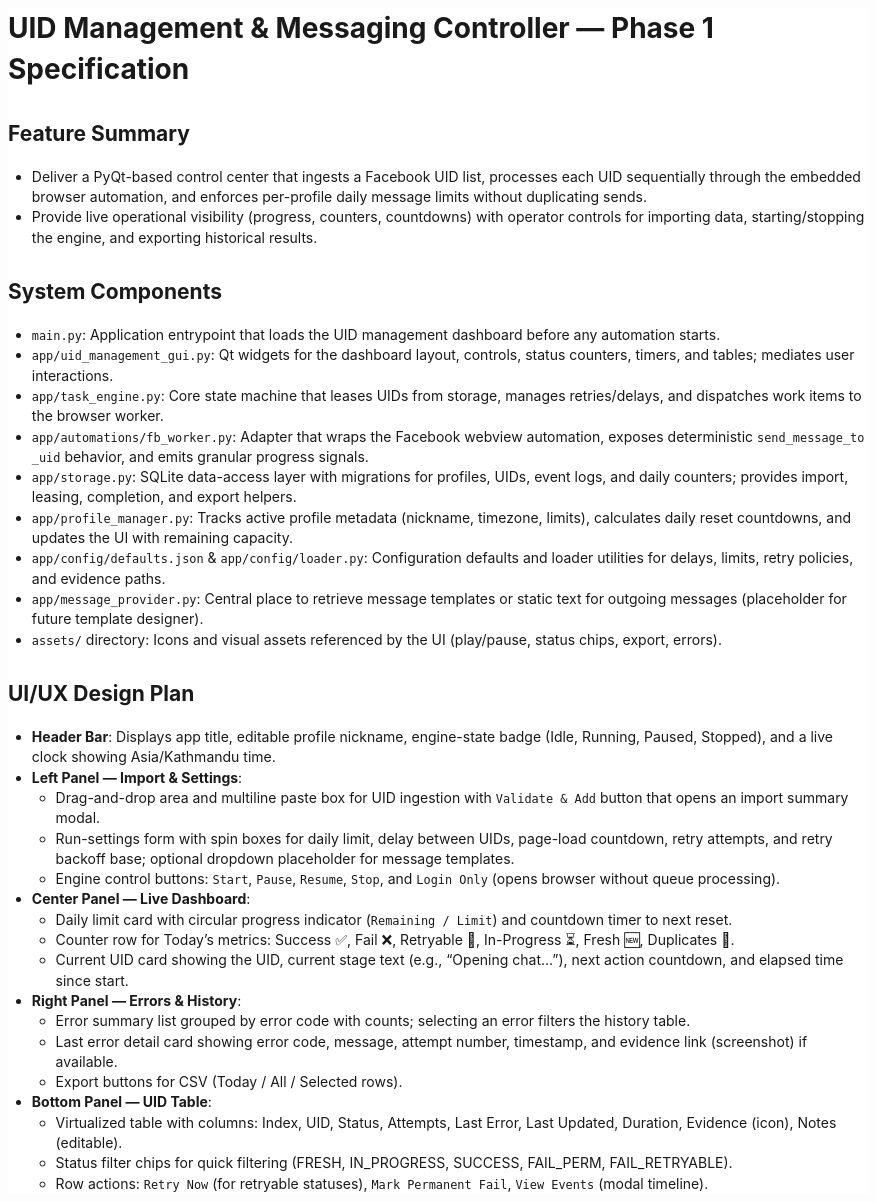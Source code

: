 # UID Management & Messaging Controller — Phase 1 Specification

## Feature Summary
- Deliver a PyQt-based control center that ingests a Facebook UID list, processes each UID sequentially through the embedded browser automation, and enforces per-profile daily message limits without duplicating sends.
- Provide live operational visibility (progress, counters, countdowns) with operator controls for importing data, starting/stopping the engine, and exporting historical results.

## System Components
- `main.py`: Application entrypoint that loads the UID management dashboard before any automation starts.
- `app/uid_management_gui.py`: Qt widgets for the dashboard layout, controls, status counters, timers, and tables; mediates user interactions.
- `app/task_engine.py`: Core state machine that leases UIDs from storage, manages retries/delays, and dispatches work items to the browser worker.
- `app/automations/fb_worker.py`: Adapter that wraps the Facebook webview automation, exposes deterministic `send_message_to_uid` behavior, and emits granular progress signals.
- `app/storage.py`: SQLite data-access layer with migrations for profiles, UIDs, event logs, and daily counters; provides import, leasing, completion, and export helpers.
- `app/profile_manager.py`: Tracks active profile metadata (nickname, timezone, limits), calculates daily reset countdowns, and updates the UI with remaining capacity.
- `app/config/defaults.json` & `app/config/loader.py`: Configuration defaults and loader utilities for delays, limits, retry policies, and evidence paths.
- `app/message_provider.py`: Central place to retrieve message templates or static text for outgoing messages (placeholder for future template designer).
- `assets/` directory: Icons and visual assets referenced by the UI (play/pause, status chips, export, errors).

## UI/UX Design Plan
- **Header Bar**: Displays app title, editable profile nickname, engine-state badge (Idle, Running, Paused, Stopped), and a live clock showing Asia/Kathmandu time.
- **Left Panel — Import & Settings**:
  - Drag-and-drop area and multiline paste box for UID ingestion with `Validate & Add` button that opens an import summary modal.
  - Run-settings form with spin boxes for daily limit, delay between UIDs, page-load countdown, retry attempts, and retry backoff base; optional dropdown placeholder for message templates.
  - Engine control buttons: `Start`, `Pause`, `Resume`, `Stop`, and `Login Only` (opens browser without queue processing).
- **Center Panel — Live Dashboard**:
  - Daily limit card with circular progress indicator (`Remaining / Limit`) and countdown timer to next reset.
  - Counter row for Today’s metrics: Success ✅, Fail ❌, Retryable 🔄, In-Progress ⏳, Fresh 🆕, Duplicates 🚫.
  - Current UID card showing the UID, current stage text (e.g., “Opening chat…”), next action countdown, and elapsed time since start.
- **Right Panel — Errors & History**:
  - Error summary list grouped by error code with counts; selecting an error filters the history table.
  - Last error detail card showing error code, message, attempt number, timestamp, and evidence link (screenshot) if available.
  - Export buttons for CSV (Today / All / Selected rows).
- **Bottom Panel — UID Table**:
  - Virtualized table with columns: Index, UID, Status, Attempts, Last Error, Last Updated, Duration, Evidence (icon), Notes (editable).
  - Status filter chips for quick filtering (FRESH, IN_PROGRESS, SUCCESS, FAIL_PERM, FAIL_RETRYABLE).
  - Row actions: `Retry Now` (for retryable statuses), `Mark Permanent Fail`, `View Events` (modal timeline).